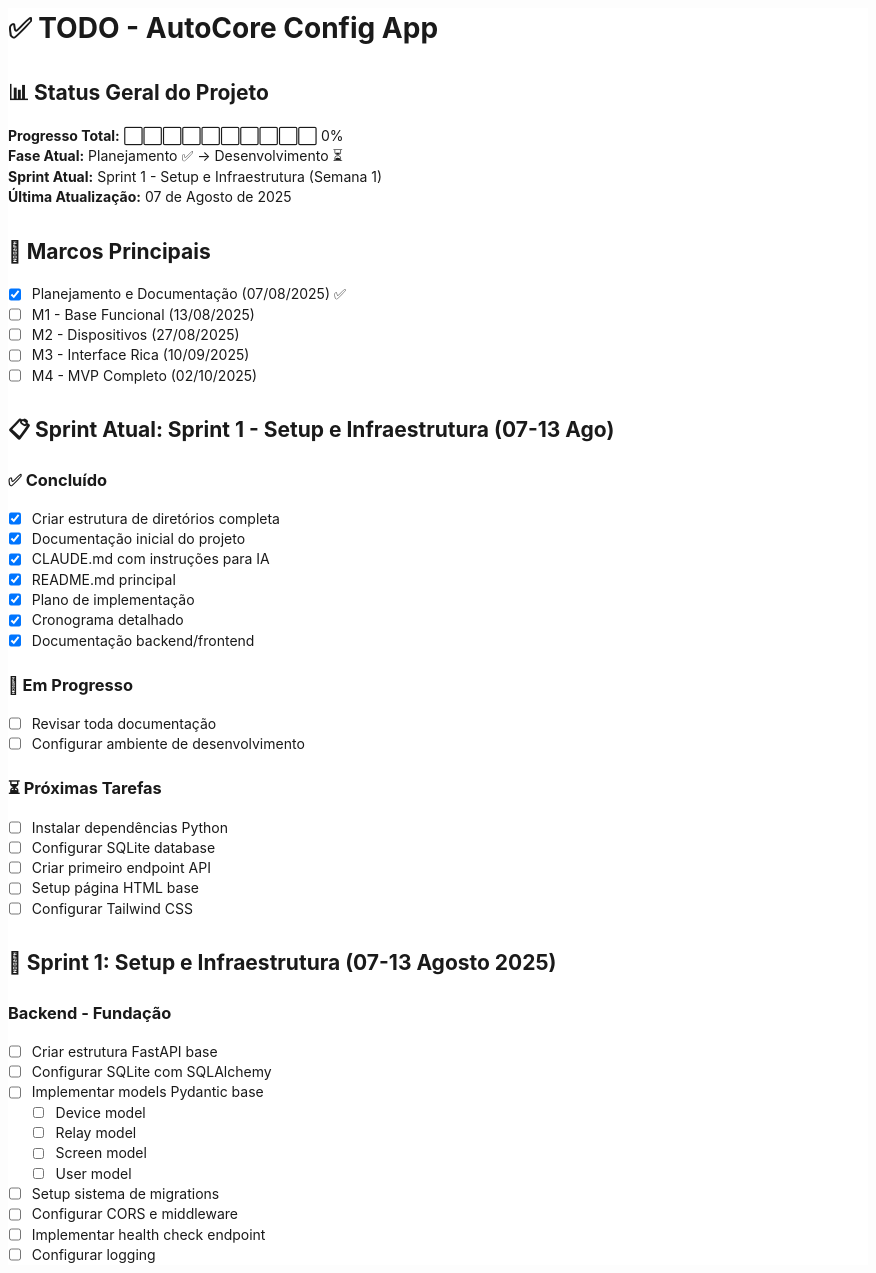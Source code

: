 # ✅ TODO - AutoCore Config App

## 📊 Status Geral do Projeto

**Progresso Total:** ⬜⬜⬜⬜⬜⬜⬜⬜⬜⬜ 0%  
**Fase Atual:** Planejamento ✅ → Desenvolvimento ⏳  
**Sprint Atual:** Sprint 1 - Setup e Infraestrutura (Semana 1)  
**Última Atualização:** 07 de Agosto de 2025

## 🎯 Marcos Principais

- [x] Planejamento e Documentação (07/08/2025) ✅
- [ ] M1 - Base Funcional (13/08/2025)
- [ ] M2 - Dispositivos (27/08/2025)
- [ ] M3 - Interface Rica (10/09/2025)
- [ ] M4 - MVP Completo (02/10/2025)

## 📋 Sprint Atual: Sprint 1 - Setup e Infraestrutura (07-13 Ago)

### ✅ Concluído
- [x] Criar estrutura de diretórios completa
- [x] Documentação inicial do projeto
- [x] CLAUDE.md com instruções para IA
- [x] README.md principal
- [x] Plano de implementação
- [x] Cronograma detalhado
- [x] Documentação backend/frontend

### 🔄 Em Progresso
- [ ] Revisar toda documentação
- [ ] Configurar ambiente de desenvolvimento

### ⏳ Próximas Tarefas
- [ ] Instalar dependências Python
- [ ] Configurar SQLite database
- [ ] Criar primeiro endpoint API
- [ ] Setup página HTML base
- [ ] Configurar Tailwind CSS

## 🚀 Sprint 1: Setup e Infraestrutura (07-13 Agosto 2025)

### Backend - Fundação
- [ ] Criar estrutura FastAPI base
- [ ] Configurar SQLite com SQLAlchemy
- [ ] Implementar models Pydantic base
  - [ ] Device model
  - [ ] Relay model
  - [ ] Screen model
  - [ ] User model
- [ ] Setup sistema de migrations
- [ ] Configurar CORS e middleware
- [ ] Implementar health check endpoint
- [ ] Configurar logging
